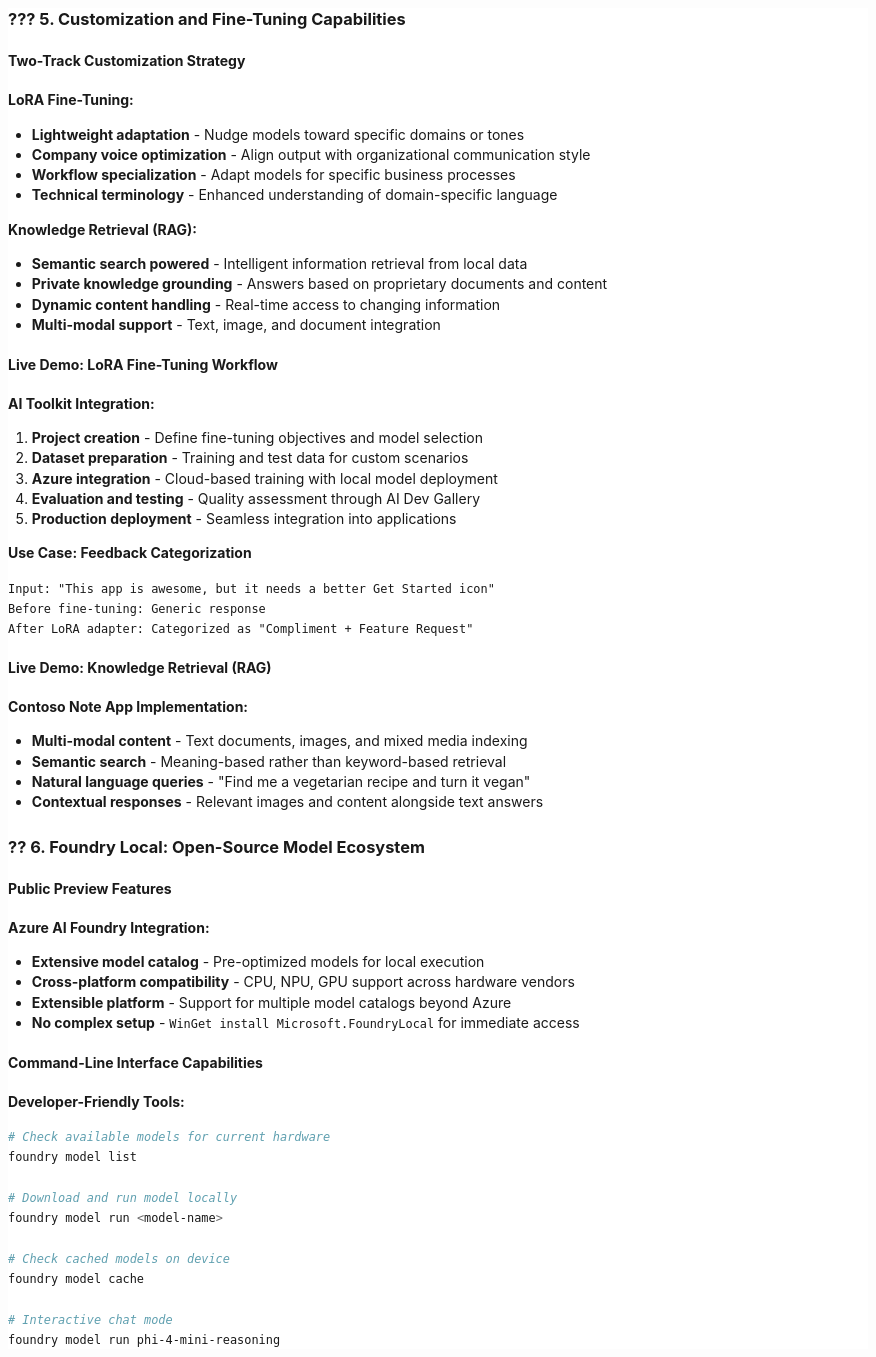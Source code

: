 ### ??? **5. Customization and Fine-Tuning Capabilities**

#### Two-Track Customization Strategy
**LoRA Fine-Tuning:**

- **Lightweight adaptation** - Nudge models toward specific domains or tones
- **Company voice optimization** - Align output with organizational communication style
- **Workflow specialization** - Adapt models for specific business processes
- **Technical terminology** - Enhanced understanding of domain-specific language

**Knowledge Retrieval (RAG):**

- **Semantic search powered** - Intelligent information retrieval from local data
- **Private knowledge grounding** - Answers based on proprietary documents and content
- **Dynamic content handling** - Real-time access to changing information
- **Multi-modal support** - Text, image, and document integration

#### Live Demo: LoRA Fine-Tuning Workflow
**AI Toolkit Integration:**
1. **Project creation** - Define fine-tuning objectives and model selection
2. **Dataset preparation** - Training and test data for custom scenarios
3. **Azure integration** - Cloud-based training with local model deployment
4. **Evaluation and testing** - Quality assessment through AI Dev Gallery
5. **Production deployment** - Seamless integration into applications

**Use Case: Feedback Categorization**
```
Input: "This app is awesome, but it needs a better Get Started icon"
Before fine-tuning: Generic response
After LoRA adapter: Categorized as "Compliment + Feature Request"
```

#### Live Demo: Knowledge Retrieval (RAG)
**Contoso Note App Implementation:**

- **Multi-modal content** - Text documents, images, and mixed media indexing
- **Semantic search** - Meaning-based rather than keyword-based retrieval
- **Natural language queries** - "Find me a vegetarian recipe and turn it vegan"
- **Contextual responses** - Relevant images and content alongside text answers

### ?? **6. Foundry Local: Open-Source Model Ecosystem**

#### Public Preview Features
**Azure AI Foundry Integration:**

- **Extensive model catalog** - Pre-optimized models for local execution
- **Cross-platform compatibility** - CPU, NPU, GPU support across hardware vendors
- **Extensible platform** - Support for multiple model catalogs beyond Azure
- **No complex setup** - `WinGet install Microsoft.FoundryLocal` for immediate access

#### Command-Line Interface Capabilities
**Developer-Friendly Tools:**
```bash
# Check available models for current hardware
foundry model list

# Download and run model locally
foundry model run <model-name>

# Check cached models on device
foundry model cache

# Interactive chat mode
foundry model run phi-4-mini-reasoning
```
